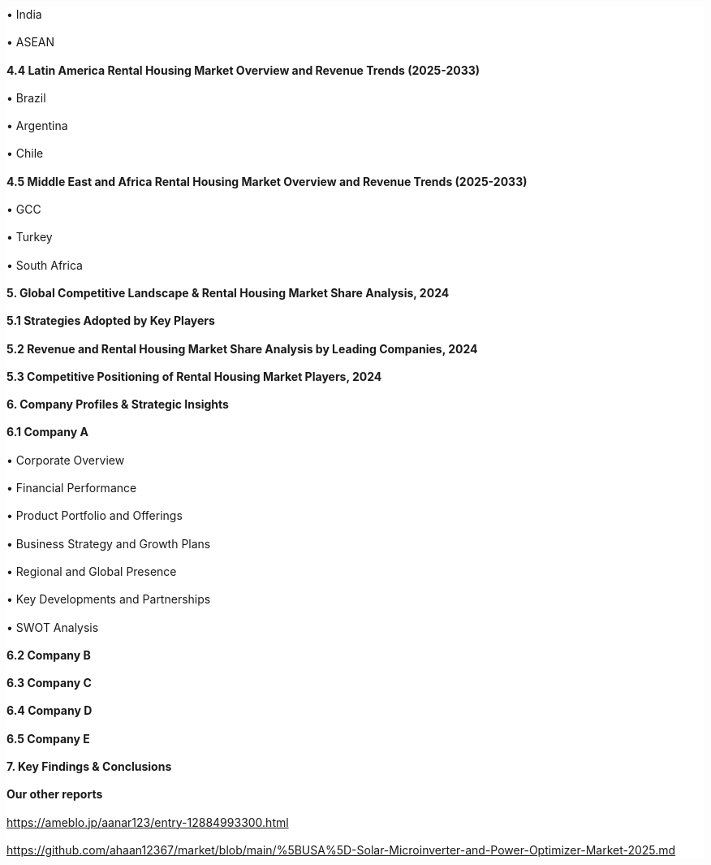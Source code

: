• India

• ASEAN

<strong>4.4 Latin America Rental Housing Market Overview and Revenue Trends (2025-2033)</strong>

• Brazil

• Argentina

• Chile

<strong>4.5 Middle East and Africa Rental Housing Market Overview and Revenue Trends (2025-2033)</strong>

• GCC

• Turkey

• South Africa

<strong>5. Global Competitive Landscape & Rental Housing Market Share Analysis, 2024</strong>

<strong>5.1 Strategies Adopted by Key Players</strong>

<strong>5.2 Revenue and Rental Housing Market Share Analysis by Leading Companies, 2024</strong>

<strong>5.3 Competitive Positioning of Rental Housing Market Players, 2024</strong>

<strong>6. Company Profiles & Strategic Insights</strong>

<strong>6.1 Company A</strong>

• Corporate Overview

• Financial Performance

• Product Portfolio and Offerings

• Business Strategy and Growth Plans

• Regional and Global Presence

• Key Developments and Partnerships

• SWOT Analysis

<strong>6.2 Company B</strong>

<strong>6.3 Company C</strong>

<strong>6.4 Company D</strong>

<strong>6.5 Company E</strong>

<strong>7. Key Findings & Conclusions</strong>

<strong>Our other reports</strong>

<a href=https://ameblo.jp/aanar123/entry-12884993300.html>https://ameblo.jp/aanar123/entry-12884993300.html</a>

<a href=https://github.com/ahaan12367/market/blob/main/%5BUSA%5D-Solar-Microinverter-and-Power-Optimizer-Market-2025.md>https://github.com/ahaan12367/market/blob/main/%5BUSA%5D-Solar-Microinverter-and-Power-Optimizer-Market-2025.md</a>

